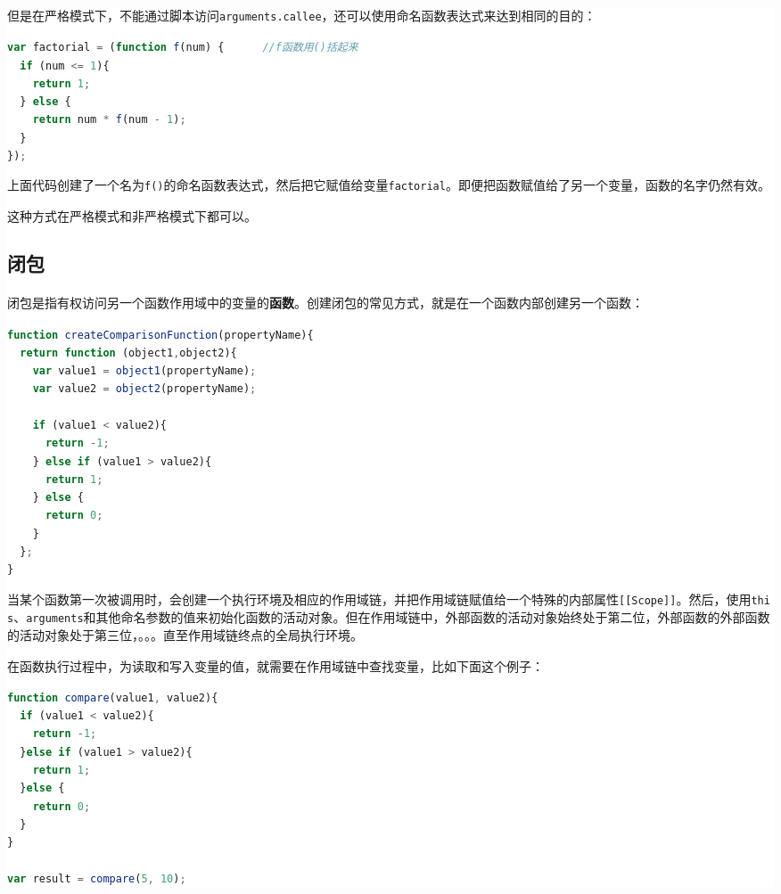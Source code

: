 但是在严格模式下，不能通过脚本访问`arguments.callee`，还可以使用命名函数表达式来达到相同的目的：

```javascript
var factorial = (function f(num) {		//f函数用()括起来
  if (num <= 1){
    return 1;
  } else {
    return num * f(num - 1);
  }
});
```

上面代码创建了一个名为`f()`的命名函数表达式，然后把它赋值给变量`factorial`。即便把函数赋值给了另一个变量，函数的名字仍然有效。

这种方式在严格模式和非严格模式下都可以。

## 闭包

闭包是指有权访问另一个函数作用域中的变量的**函数**。创建闭包的常见方式，就是在一个函数内部创建另一个函数：

```javascript
function createComparisonFunction(propertyName){
  return function (object1,object2){
 	var value1 = object1(propertyName);
    var value2 = object2(propertyName);
    
    if (value1 < value2){
      return -1;
    } else if (value1 > value2){
      return 1;
    } else {
      return 0;
    }
  };
}
```

当某个函数第一次被调用时，会创建一个执行环境及相应的作用域链，并把作用域链赋值给一个特殊的内部属性`[[Scope]]`。然后，使用`this`、`arguments`和其他命名参数的值来初始化函数的活动对象。但在作用域链中，外部函数的活动对象始终处于第二位，外部函数的外部函数的活动对象处于第三位，。。。直至作用域链终点的全局执行环境。

在函数执行过程中，为读取和写入变量的值，就需要在作用域链中查找变量，比如下面这个例子：

```javascript
function compare(value1, value2){
  if (value1 < value2){
    return -1;
  }else if (value1 > value2){
    return 1;
  }else {
    return 0;
  }
}

var result = compare(5, 10);
```
